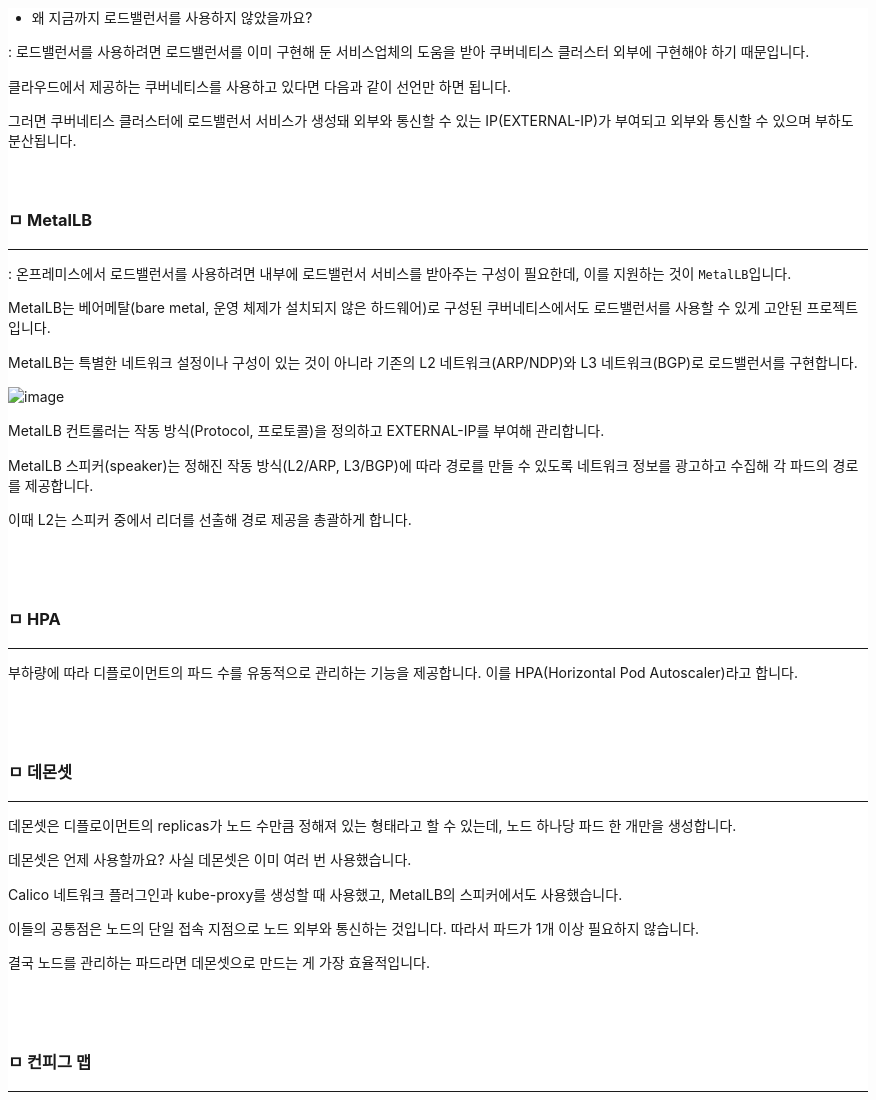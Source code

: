 
- 왜 지금까지 로드밸런서를 사용하지 않았을까요? 

: 로드밸런서를 사용하려면 로드밸런서를 이미 구현해 둔 서비스업체의 도움을 받아 쿠버네티스 클러스터 외부에 구현해야 하기 때문입니다. 

클라우드에서 제공하는 쿠버네티스를 사용하고 있다면 다음과 같이 선언만 하면 됩니다.

그러면 쿠버네티스 클러스터에 로드밸런서 서비스가 생성돼 외부와 통신할 수 있는 IP(EXTERNAL-IP)가 부여되고 외부와 통신할 수 있으며 부하도 분산됩니다.

<br>

### ㅁ MetalLB

---

: 온프레미스에서 로드밸런서를 사용하려면 내부에 로드밸런서 서비스를 받아주는 구성이 필요한데, 이를 지원하는 것이 `MetalLB`입니다. 

MetalLB는 베어메탈(bare metal, 운영 체제가 설치되지 않은 하드웨어)로 구성된 쿠버네티스에서도 로드밸런서를 사용할 수 있게 고안된 프로젝트입니다. 

MetalLB는 특별한 네트워크 설정이나 구성이 있는 것이 아니라 기존의 L2 네트워크(ARP/NDP)와 L3 네트워크(BGP)로 로드밸런서를 구현합니다.

![image](https://user-images.githubusercontent.com/62640332/168427259-10ec0bee-c52d-4295-8f5a-21a5d1c44f3c.png)

MetalLB 컨트롤러는 작동 방식(Protocol, 프로토콜)을 정의하고 EXTERNAL-IP를 부여해 관리합니다. 

MetalLB 스피커(speaker)는 정해진 작동 방식(L2/ARP, L3/BGP)에 따라 경로를 만들 수 있도록 네트워크 정보를 광고하고 수집해 각 파드의 경로를 제공합니다. 

이때 L2는 스피커 중에서 리더를 선출해 경로 제공을 총괄하게 합니다.

<br>
<br>

### ㅁ HPA

---

부하량에 따라 디플로이먼트의 파드 수를 유동적으로 관리하는 기능을 제공합니다. 이를 HPA(Horizontal Pod Autoscaler)라고 합니다.

<br>
<br>

### ㅁ 데몬셋

---

데몬셋은 디플로이먼트의 replicas가 노드 수만큼 정해져 있는 형태라고 할 수 있는데, 노드 하나당 파드 한 개만을 생성합니다.

데몬셋은 언제 사용할까요? 사실 데몬셋은 이미 여러 번 사용했습니다. 

Calico 네트워크 플러그인과 kube-proxy를 생성할 때 사용했고, MetalLB의 스피커에서도 사용했습니다. 

이들의 공통점은 노드의 단일 접속 지점으로 노드 외부와 통신하는 것입니다. 따라서 파드가 1개 이상 필요하지 않습니다. 

결국 노드를 관리하는 파드라면 데몬셋으로 만드는 게 가장 효율적입니다.

<br>
<br>

### ㅁ 컨피그 맵

---